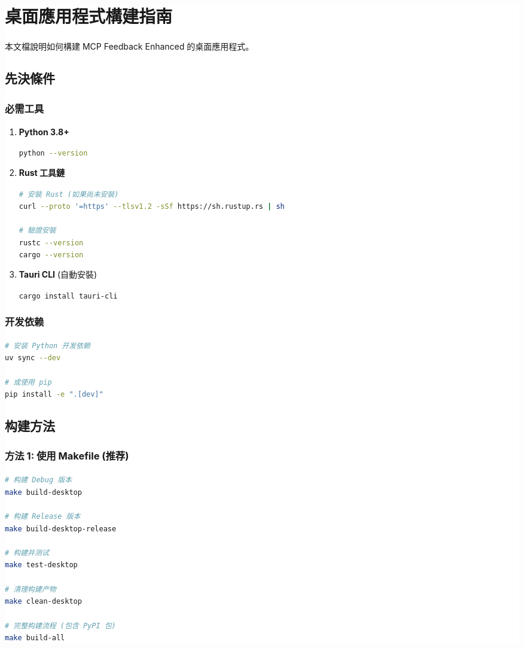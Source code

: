 # 桌面應用程式構建指南

本文檔說明如何構建 MCP Feedback Enhanced 的桌面應用程式。

## 先決條件

### 必需工具

1. **Python 3.8+**
   ```bash
   python --version
   ```

2. **Rust 工具鏈**
   ```bash
   # 安裝 Rust (如果尚未安裝)
   curl --proto '=https' --tlsv1.2 -sSf https://sh.rustup.rs | sh

   # 驗證安裝
   rustc --version
   cargo --version
   ```

3. **Tauri CLI** (自動安裝)
   ```bash
   cargo install tauri-cli
   ```

### 开发依赖

```bash
# 安装 Python 开发依赖
uv sync --dev

# 或使用 pip
pip install -e ".[dev]"
```

## 构建方法

### 方法 1: 使用 Makefile (推荐)

```bash
# 构建 Debug 版本
make build-desktop

# 构建 Release 版本
make build-desktop-release

# 构建并测试
make test-desktop

# 清理构建产物
make clean-desktop

# 完整构建流程 (包含 PyPI 包)
make build-all
```
